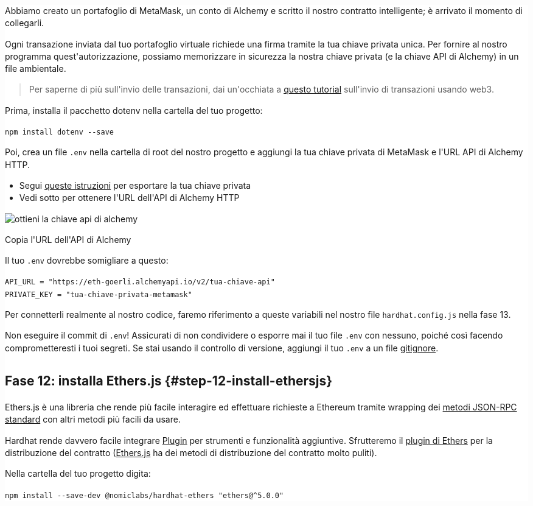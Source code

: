 Abbiamo creato un portafoglio di MetaMask, un conto di Alchemy e scritto il nostro contratto intelligente; è arrivato il momento di collegarli.

Ogni transazione inviata dal tuo portafoglio virtuale richiede una firma tramite la tua chiave privata unica. Per fornire al nostro programma quest'autorizzazione, possiamo memorizzare in sicurezza la nostra chiave privata (e la chiave API di Alchemy) in un file ambientale.

> Per saperne di più sull'invio delle transazioni, dai un'occhiata a [questo tutorial](/developers/tutorials/sending-transactions-using-web3-and-alchemy/) sull'invio di transazioni usando web3.

Prima, installa il pacchetto dotenv nella cartella del tuo progetto:

```
npm install dotenv --save
```

Poi, crea un file `.env` nella cartella di root del nostro progetto e aggiungi la tua chiave privata di MetaMask e l'URL API di Alchemy HTTP.

- Segui [queste istruzioni](https://metamask.zendesk.com/hc/en-us/articles/360015289632-How-to-Export-an-Account-Private-Key) per esportare la tua chiave privata
- Vedi sotto per ottenere l'URL dell'API di Alchemy HTTP

![ottieni la chiave api di alchemy](./get-alchemy-api-key.gif)

Copia l'URL dell'API di Alchemy

Il tuo `.env` dovrebbe somigliare a questo:

```
API_URL = "https://eth-goerli.alchemyapi.io/v2/tua-chiave-api"
PRIVATE_KEY = "tua-chiave-privata-metamask"
```

Per connetterli realmente al nostro codice, faremo riferimento a queste variabili nel nostro file `hardhat.config.js` nella fase 13.

<InfoBanner isWarning>
Non eseguire il commit di <code>.env</code>! Assicurati di non condividere o esporre mai il tuo file <code>.env</code> con nessuno, poiché così facendo comprometteresti i tuoi segreti. Se stai usando il controllo di versione, aggiungi il tuo <code>.env</code> a un file <a href="https://git-scm.com/docs/gitignore">gitignore</a>.
</InfoBanner>

## Fase 12: installa Ethers.js \{#step-12-install-ethersjs}

Ethers.js è una libreria che rende più facile interagire ed effettuare richieste a Ethereum tramite wrapping dei [metodi JSON-RPC standard](/developers/docs/apis/json-rpc/) con altri metodi più facili da usare.

Hardhat rende davvero facile integrare [Plugin](https://hardhat.org/plugins/) per strumenti e funzionalità aggiuntive. Sfrutteremo il [plugin di Ethers](https://hardhat.org/plugins/nomiclabs-hardhat-ethers.html) per la distribuzione del contratto ([Ethers.js](https://github.com/ethers-io/ethers.js/) ha dei metodi di distribuzione del contratto molto puliti).

Nella cartella del tuo progetto digita:

```
npm install --save-dev @nomiclabs/hardhat-ethers "ethers@^5.0.0"
```

